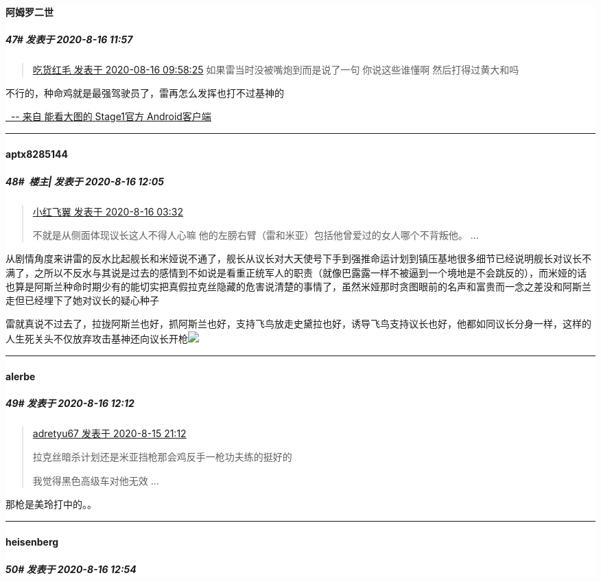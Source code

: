 ####  阿姆罗二世  
##### 47#       发表于 2020-8-16 11:57



<blockquote><a href="httphttps://bbs.saraba1st.com/2b/forum.php?mod=redirect&amp;goto=findpost&amp;pid=48446111&amp;ptid=1954877" target="_blank">吃货红毛 发表于 2020-08-16 09:58:25</a>
如果雷当时没被嘴炮到而是说了一句 你说这些谁懂啊 然后打得过黄大和吗</blockquote>不行的，种命鸡就是最强驾驶员了，雷再怎么发挥也打不过基神的

[  -- 来自 能看大图的 Stage1官方 Android客户端](https://www.coolapk.com/apk/140634)







-----

####  aptx8285144  
##### 48#         楼主| 发表于 2020-8-16 12:05



<blockquote><a href="httphttps://bbs.saraba1st.com/2b/forum.php?mod=redirect&amp;goto=findpost&amp;pid=48445251&amp;ptid=1954877" target="_blank">小红飞翼 发表于 2020-8-16 03:32</a>

不就是从侧面体现议长这人不得人心嘛 他的左膀右臂（雷和米亚）包括他曾爱过的女人哪个不背叛他。 ...</blockquote>
从剧情角度来讲雷的反水比起舰长和米娅说不通了，舰长从议长对大天使号下手到强推命运计划到镇压基地很多细节已经说明舰长对议长不满了，之所以不反水与其说是过去的感情到不如说是看重正统军人的职责（就像巴露露一样不被逼到一个境地是不会跳反的），而米娅的话也算是阿斯兰种命时期少有的能切实把真假拉克丝隐藏的危害说清楚的事情了，虽然米娅那时贪图眼前的名声和富贵而一念之差没和阿斯兰走但已经埋下了她对议长的疑心种子


雷就真说不过去了，拉拢阿斯兰也好，抓阿斯兰也好，支持飞鸟放走史黛拉也好，诱导飞鸟支持议长也好，他都如同议长分身一样，这样的人生死关头不仅放弃攻击基神还向议长开枪<img src="https://static.saraba1st.com/image/smiley/face2017/068.png" referrerpolicy="no-referrer">







-----

####  alerbe  
##### 49#       发表于 2020-8-16 12:12



<blockquote><a href="httphttps://bbs.saraba1st.com/2b/forum.php?mod=redirect&amp;goto=findpost&amp;pid=48442452&amp;ptid=1954877" target="_blank">adretyu67 发表于 2020-8-15 21:12</a>

拉克丝暗杀计划还是米亚挡枪那会鸡反手一枪功夫练的挺好的


我觉得黑色高级车对他无效 ...</blockquote>
那枪是美玲打中的。。







-----

####  heisenberg  
##### 50#       发表于 2020-8-16 12:54

